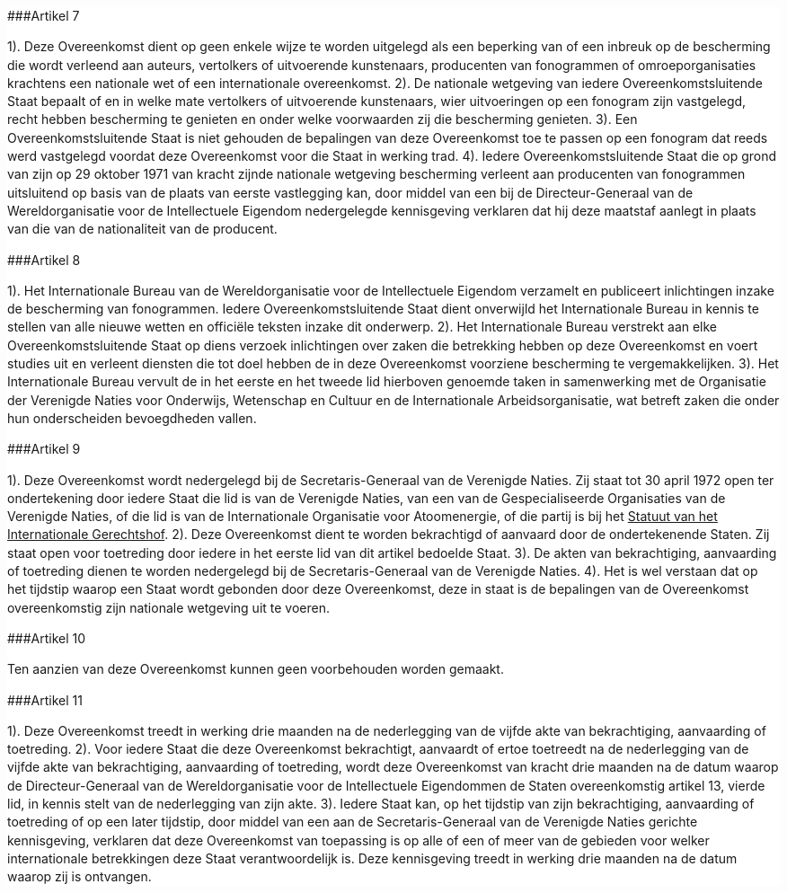 ###Artikel 7 

1). Deze Overeenkomst dient op geen enkele wijze te worden uitgelegd als een beperking van of een inbreuk op de bescherming die wordt verleend aan auteurs, vertolkers of uitvoerende kunstenaars, producenten van fonogrammen of omroeporganisaties krachtens een nationale wet of een internationale overeenkomst.
2). De nationale wetgeving van iedere Overeenkomstsluitende Staat bepaalt of en in welke mate vertolkers of uitvoerende kunstenaars, wier uitvoeringen op een fonogram zijn vastgelegd, recht hebben bescherming te genieten en onder welke voorwaarden zij die bescherming genieten.
3). Een Overeenkomstsluitende Staat is niet gehouden de bepalingen van deze Overeenkomst toe te passen op een fonogram dat reeds werd vastgelegd voordat deze Overeenkomst voor die Staat in werking trad.
4). Iedere Overeenkomstsluitende Staat die op grond van zijn op 29 oktober 1971 van kracht zijnde nationale wetgeving bescherming verleent aan producenten van fonogrammen uitsluitend op basis van de plaats van eerste vastlegging kan, door middel van een bij de Directeur-Generaal van de Wereldorganisatie voor de Intellectuele Eigendom nedergelegde kennisgeving verklaren dat hij deze maatstaf aanlegt in plaats van die van de nationaliteit van de producent.

###Artikel 8 

1). Het Internationale Bureau van de Wereldorganisatie voor de Intellectuele Eigendom verzamelt en publiceert inlichtingen inzake de bescherming van fonogrammen. Iedere Overeenkomstsluitende Staat dient onverwijld het Internationale Bureau in kennis te stellen van alle nieuwe wetten en officiële teksten inzake dit onderwerp.
2). Het Internationale Bureau verstrekt aan elke Overeenkomstsluitende Staat op diens verzoek inlichtingen over zaken die betrekking hebben op deze Overeenkomst en voert studies uit en verleent diensten die tot doel hebben de in deze Overeenkomst voorziene bescherming te vergemakkelijken.
3). Het Internationale Bureau vervult de in het eerste en het tweede lid hierboven genoemde taken in samenwerking met de Organisatie der Verenigde Naties voor Onderwijs, Wetenschap en Cultuur en de Internationale Arbeidsorganisatie, wat betreft zaken die onder hun onderscheiden bevoegdheden vallen.

###Artikel 9 

1). Deze Overeenkomst wordt nedergelegd bij de Secretaris-Generaal van de Verenigde Naties. Zij staat tot 30 april 1972 open ter ondertekening door iedere Staat die lid is van de Verenigde Naties, van een van de Gespecialiseerde Organisaties van de Verenigde Naties, of die lid is van de Internationale Organisatie voor Atoomenergie, of die partij is bij het [Statuut van het Internationale Gerechtshof](../../../../../../../../../../../../verdrag/statuut/van/het/internationaal/gerechtshof/BWBV0005509/README.md).
2). Deze Overeenkomst dient te worden bekrachtigd of aanvaard door de ondertekenende Staten. Zij staat open voor toetreding door iedere in het eerste lid van dit artikel bedoelde Staat.
3). De akten van bekrachtiging, aanvaarding of toetreding dienen te worden nedergelegd bij de Secretaris-Generaal van de Verenigde Naties.
4). Het is wel verstaan dat op het tijdstip waarop een Staat wordt gebonden door deze Overeenkomst, deze in staat is de bepalingen van de Overeenkomst overeenkomstig zijn nationale wetgeving uit te voeren.

###Artikel 10 

Ten aanzien van deze Overeenkomst kunnen geen voorbehouden worden gemaakt.

###Artikel  11 

1). Deze Overeenkomst treedt in werking drie maanden na de nederlegging van de vijfde akte van bekrachtiging, aanvaarding of toetreding.
2). Voor iedere Staat die deze Overeenkomst bekrachtigt, aanvaardt of ertoe toetreedt na de nederlegging van de vijfde akte van bekrachtiging, aanvaarding of toetreding, wordt deze Overeenkomst van kracht drie maanden na de datum waarop de Directeur-Generaal van de Wereldorganisatie voor de Intellectuele Eigendommen de Staten overeenkomstig artikel 13, vierde lid, in kennis stelt van de nederlegging van zijn akte.
3). Iedere Staat kan, op het tijdstip van zijn bekrachtiging, aanvaarding of toetreding of op een later tijdstip, door middel van een aan de Secretaris-Generaal van de Verenigde Naties gerichte kennisgeving, verklaren dat deze Overeenkomst van toepassing is op alle of een of meer van de gebieden voor welker internationale betrekkingen deze Staat verantwoordelijk is. Deze kennisgeving treedt in werking drie maanden na de datum waarop zij is ontvangen.
